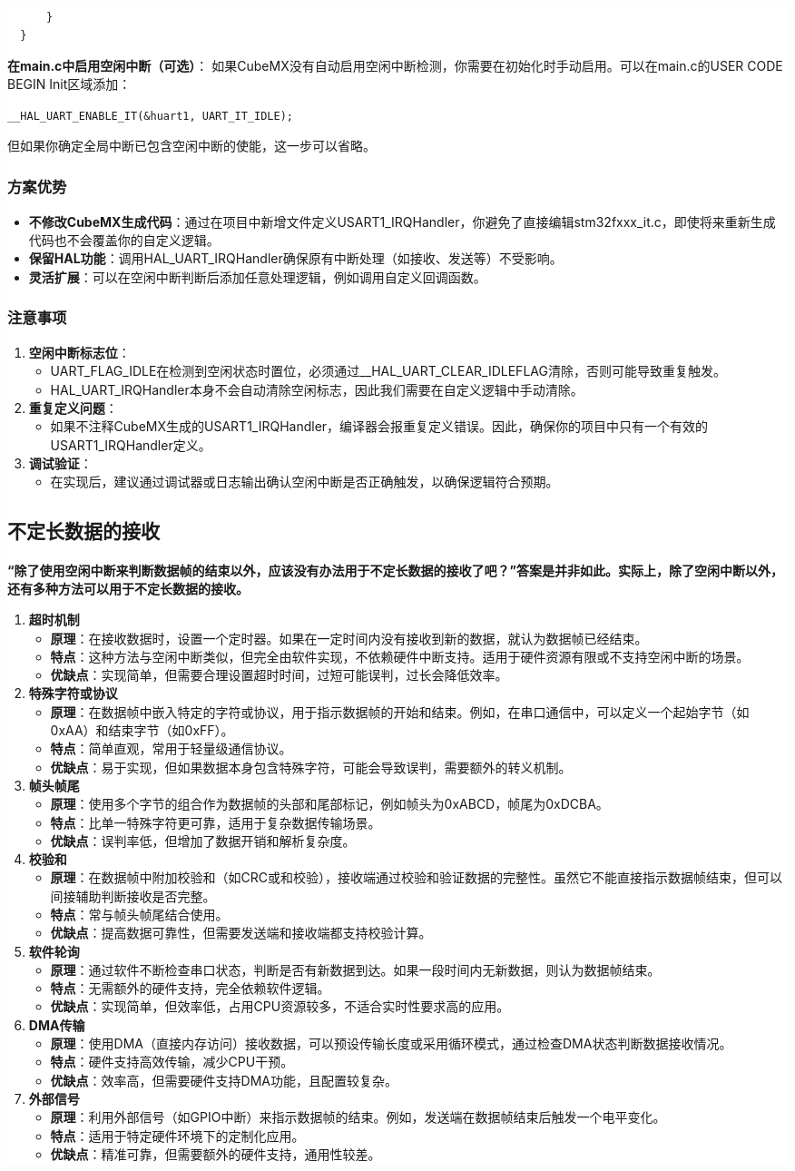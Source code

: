 ```
      }
  }
  ```

**在main.c中启用空闲中断（可选）**： 如果CubeMX没有自动启用空闲中断检测，你需要在初始化时手动启用。可以在main.c的USER CODE BEGIN Init区域添加：

```
__HAL_UART_ENABLE_IT(&huart1, UART_IT_IDLE);
```

但如果你确定全局中断已包含空闲中断的使能，这一步可以省略。

### **方案优势**

- **不修改CubeMX生成代码**：通过在项目中新增文件定义USART1_IRQHandler，你避免了直接编辑stm32fxxx_it.c，即使将来重新生成代码也不会覆盖你的自定义逻辑。
- **保留HAL功能**：调用HAL_UART_IRQHandler确保原有中断处理（如接收、发送等）不受影响。
- **灵活扩展**：可以在空闲中断判断后添加任意处理逻辑，例如调用自定义回调函数。

### **注意事项**

1. **空闲中断标志位**：
   - UART_FLAG_IDLE在检测到空闲状态时置位，必须通过__HAL_UART_CLEAR_IDLEFLAG清除，否则可能导致重复触发。
   - HAL_UART_IRQHandler本身不会自动清除空闲标志，因此我们需要在自定义逻辑中手动清除。
2. **重复定义问题**：
   - 如果不注释CubeMX生成的USART1_IRQHandler，编译器会报重复定义错误。因此，确保你的项目中只有一个有效的USART1_IRQHandler定义。
3. **调试验证**：
   - 在实现后，建议通过调试器或日志输出确认空闲中断是否正确触发，以确保逻辑符合预期。

## 不定长数据的接收

**“除了使用空闲中断来判断数据帧的结束以外，应该没有办法用于不定长数据的接收了吧？”答案是并非如此。实际上，除了空闲中断以外，还有多种方法可以用于不定长数据的接收。**

1. **超时机制**
   - **原理**：在接收数据时，设置一个定时器。如果在一定时间内没有接收到新的数据，就认为数据帧已经结束。
   - **特点**：这种方法与空闲中断类似，但完全由软件实现，不依赖硬件中断支持。适用于硬件资源有限或不支持空闲中断的场景。
   - **优缺点**：实现简单，但需要合理设置超时时间，过短可能误判，过长会降低效率。
2. **特殊字符或协议**
   - **原理**：在数据帧中嵌入特定的字符或协议，用于指示数据帧的开始和结束。例如，在串口通信中，可以定义一个起始字节（如0xAA）和结束字节（如0xFF）。
   - **特点**：简单直观，常用于轻量级通信协议。
   - **优缺点**：易于实现，但如果数据本身包含特殊字符，可能会导致误判，需要额外的转义机制。
3. **帧头帧尾**
   - **原理**：使用多个字节的组合作为数据帧的头部和尾部标记，例如帧头为0xABCD，帧尾为0xDCBA。
   - **特点**：比单一特殊字符更可靠，适用于复杂数据传输场景。
   - **优缺点**：误判率低，但增加了数据开销和解析复杂度。
4. **校验和**
   - **原理**：在数据帧中附加校验和（如CRC或和校验），接收端通过校验和验证数据的完整性。虽然它不能直接指示数据帧结束，但可以间接辅助判断接收是否完整。
   - **特点**：常与帧头帧尾结合使用。
   - **优缺点**：提高数据可靠性，但需要发送端和接收端都支持校验计算。
5. **软件轮询**
   - **原理**：通过软件不断检查串口状态，判断是否有新数据到达。如果一段时间内无新数据，则认为数据帧结束。
   - **特点**：无需额外的硬件支持，完全依赖软件逻辑。
   - **优缺点**：实现简单，但效率低，占用CPU资源较多，不适合实时性要求高的应用。
6. **DMA传输**
   - **原理**：使用DMA（直接内存访问）接收数据，可以预设传输长度或采用循环模式，通过检查DMA状态判断数据接收情况。
   - **特点**：硬件支持高效传输，减少CPU干预。
   - **优缺点**：效率高，但需要硬件支持DMA功能，且配置较复杂。
7. **外部信号**
   - **原理**：利用外部信号（如GPIO中断）来指示数据帧的结束。例如，发送端在数据帧结束后触发一个电平变化。
   - **特点**：适用于特定硬件环境下的定制化应用。
   - **优缺点**：精准可靠，但需要额外的硬件支持，通用性较差。
